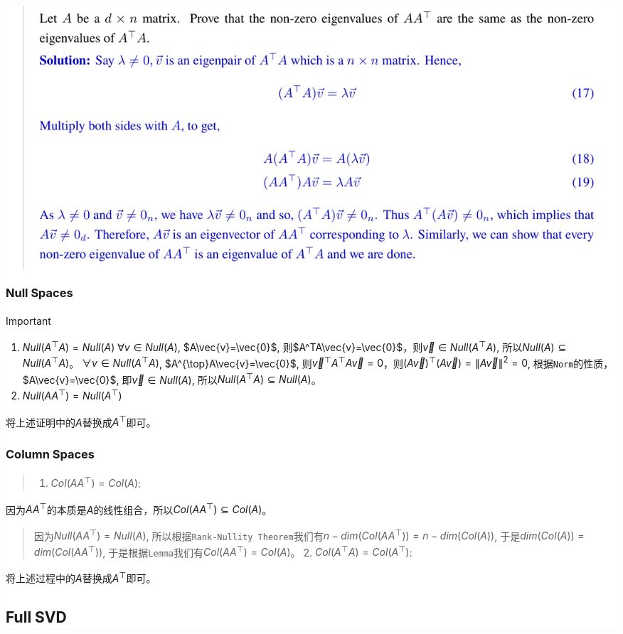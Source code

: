 > ![image.png](./SVD_Pseudoinverse.assets/20230914_1514089412.png)


### Null Spaces
> [!important]
> 1. $Null(A^{\top}A)=Null(A)$
>$\forall v\in Null(A)$, $A\vec{v}=\vec{0}$, 则$A^TA\vec{v}=\vec{0}$，则$\vec{v}\in Null(A^{\top}A)$, 所以$Null(A)\subseteq Null(A^{\top}A)$。
> $\forall v\in Null(A^{\top}A)$, $A^{\top}A\vec{v}=\vec{0}$, 则$\vec{v}^{\top}A^{\top}A\vec{v}=0$，则$(A\vec{v})^{\top}(A\vec{v})=\|A\vec{v}\|^2=0$, 根据`Norm`的性质，$A\vec{v}=\vec{0}$, 即$\vec{v}\in Null(A)$, 所以$Null(A^{\top}A)\subseteq Null(A)$。
> 2. $Null(AA^{\top})=Null(A^{\top})$
> 
将上述证明中的$A$替换成$A^{\top}$即可。


### Column Spaces
> 1. $Col(AA^{\top})=Col(A)$:
> 
因为$AA^{\top}$的本质是$A$的线性组合，所以$Col(AA^{\top})\subseteq Col(A)$。
> 因为$Null(AA^{\top})=Null(A)$, 所以根据`Rank-Nullity Theorem`我们有$n - dim(Col(AA^{\top}))=n-dim(Col(A))$, 于是$dim(Col(A))=dim(Col(AA^{\top}))$, 于是根据`Lemma`我们有$Col(AA^{\top})=Col(A)$。
> 2. $Col(A^{\top}A)=Col(A^{\top})$:
> 
将上述过程中的$A$替换成$A^{\top}$即可。



<a name="n8jBO"></a>
## Full SVD